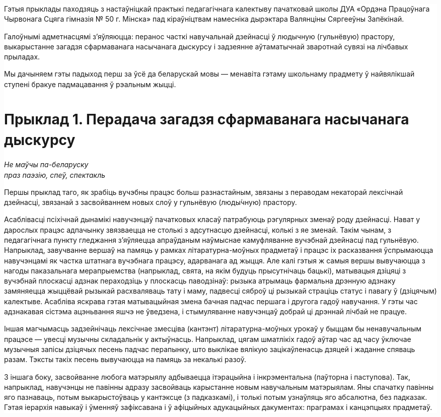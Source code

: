Гэтыя прыклады паходзяць з настаўніцкай практыкі педагагічнага калектыву
пачатковай школы ДУА «Ордэна Працоўнага Чырвонага Сцяга гімназія № 50 г.
Мінска» пад кіраўніцтвам намесніка дырэктара Валянціны Сяргееўны
Запёкінай. 

Галоўнымі адметнасцямі з’яўляюцца: перанос часткі навучальнай дзейнасці
ў людычную (гульнёвую) прастору, выкарыстанне загадзя сфармаванага
насычанага дыскурсу і задзеянне аўтаматычнай зваротнай сувязі на
лічбавых прыладах.

Мы дачыняем гэты падыход перш за ўсё да беларускай мовы — менавіта
гэтаму школьнаму прадмету ў найвялікшай ступені бракуе
падмацавання ў рэальным жыцці.

# <span id="anchor-3"></span>Прыклад 1.  Перадача загадзя сфармаванага насычанага дыскурсу

*Не маўчы па-беларуску  
праз паэзію, спеў, спектакль*

Першы прыклад таго, як зрабіць вучэбны працэс больш разнастайным,
звязаны з пераводам некаторай лексічнай дзейнасці, звязанай з
засвойваннем новых слоў у гульнёвую (люды́чную) прастору.

Асаблівасці псіхічнай дынамікі навучэнцаў пачатковых класаў патрабуюць
рэгулярных зменаў роду дзейнасці. Нават у дарослых працэс адпачынку
звязваецца не столькі з адсутнасцю дзейнасці, колькі з яе зменай.
Такім чынам, з педагагічнага пункту гледжання з’яўляецца апраўданым
наўмыснае камуфляванне вучэбнай дзейнасці пад гульнёвую. Напрыклад,
завучванне вершаў на памяць у рамках літаратурна-моўных прадметаў і
працэс іх расказвання ўспрымаюцца навучэнцамі як частка штатнага
вучэбнага працэсу, адарванага ад жыцця. Але калі гэтыя ж самыя
вершы вывучаюцца з нагоды паказальнага мерапрыемства (напрыклад,
свята, на якім будуць прысутнічаць бацькі), матывацыя дзіцяці з
вучэбнай плоскасці адзнак пераходзіць у плоскасць паводзінаў: рызыка
атрымаць фармальна дрэнную адзнаку замяняецца жыццёвай рызыкай
расхваляваць тату і маму, падвесці сяброў ці рызыкай страціць
статус і павагу ў (дзіцячым) калектыве. Асабліва яскрава гэтая
матывацыйная змена бачная падчас першага і другога гадоў
навучання. У гэты час адзнакавая сістэма ацэньвання яшчэ не
ўведзена, і стымуляванне навучэнцаў добрай ці дрэннай лічбай не
працуе.

Іншая магчымасць задзейнічаць лексічнае змесціва (кантэнт)
літаратурна-моўных урокаў у быццам бы ненавучальным працэсе
— увесці музычны складальнік у актыўнасць. Напрыклад, цягам шматлікіх
гадоў аўтар час ад часу ўключае музычныя запісы дзіцячых песень
падчас перапынку, што выклікае вялікую зацікаўленасць дзяцей і
жаданне спяваць разам. Тэксты такіх песень вывучаюцца на памяць за
некалькі разоў.

З іншага боку, засвойванне любога матэрыялу адбываецца ітэрацыйна і
інкрэментальна (паўторна і паступова). Так, напрыклад, навучэнцы не
павінны адразу засвойваць карыстанне новым навучальным матэрыялам. Яны
спачатку павінны яго пазнаваць, потым выкарыстоўваць у кантэксце (з
падказкамі), і толькі потым узнаўляць яго абсалютна, без падказак.
Гэтая іерархія навыкаў і ўменняў зафіксавана і ў афіцыйных
адукацыйных дакументах: праграмах і канцэпцыях прадметаў.

